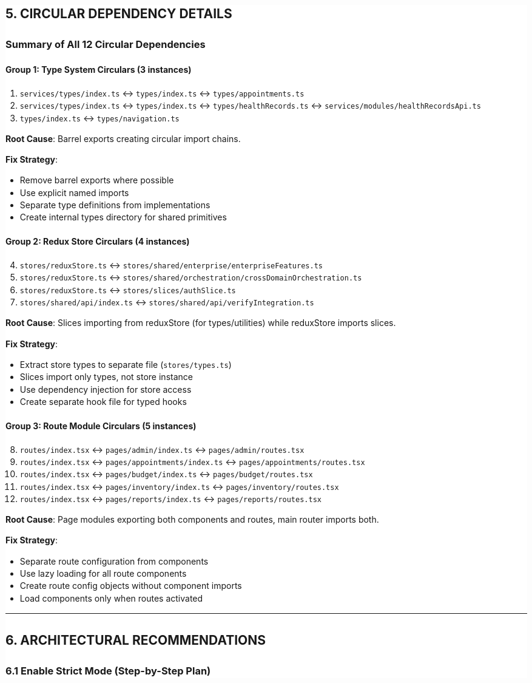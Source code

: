 ## 5. CIRCULAR DEPENDENCY DETAILS

### Summary of All 12 Circular Dependencies

#### Group 1: Type System Circulars (3 instances)
1. `services/types/index.ts` ↔ `types/index.ts` ↔ `types/appointments.ts`
2. `services/types/index.ts` ↔ `types/index.ts` ↔ `types/healthRecords.ts` ↔ `services/modules/healthRecordsApi.ts`
3. `types/index.ts` ↔ `types/navigation.ts`

**Root Cause**: Barrel exports creating circular import chains.

**Fix Strategy**:
- Remove barrel exports where possible
- Use explicit named imports
- Separate type definitions from implementations
- Create internal types directory for shared primitives

#### Group 2: Redux Store Circulars (4 instances)
4. `stores/reduxStore.ts` ↔ `stores/shared/enterprise/enterpriseFeatures.ts`
5. `stores/reduxStore.ts` ↔ `stores/shared/orchestration/crossDomainOrchestration.ts`
6. `stores/reduxStore.ts` ↔ `stores/slices/authSlice.ts`
7. `stores/shared/api/index.ts` ↔ `stores/shared/api/verifyIntegration.ts`

**Root Cause**: Slices importing from reduxStore (for types/utilities) while reduxStore imports slices.

**Fix Strategy**:
- Extract store types to separate file (`stores/types.ts`)
- Slices import only types, not store instance
- Use dependency injection for store access
- Create separate hook file for typed hooks

#### Group 3: Route Module Circulars (5 instances)
8. `routes/index.tsx` ↔ `pages/admin/index.ts` ↔ `pages/admin/routes.tsx`
9. `routes/index.tsx` ↔ `pages/appointments/index.ts` ↔ `pages/appointments/routes.tsx`
10. `routes/index.tsx` ↔ `pages/budget/index.ts` ↔ `pages/budget/routes.tsx`
11. `routes/index.tsx` ↔ `pages/inventory/index.ts` ↔ `pages/inventory/routes.tsx`
12. `routes/index.tsx` ↔ `pages/reports/index.ts` ↔ `pages/reports/routes.tsx`

**Root Cause**: Page modules exporting both components and routes, main router imports both.

**Fix Strategy**:
- Separate route configuration from components
- Use lazy loading for all route components
- Create route config objects without component imports
- Load components only when routes activated

---

## 6. ARCHITECTURAL RECOMMENDATIONS

### 6.1 Enable Strict Mode (Step-by-Step Plan)
